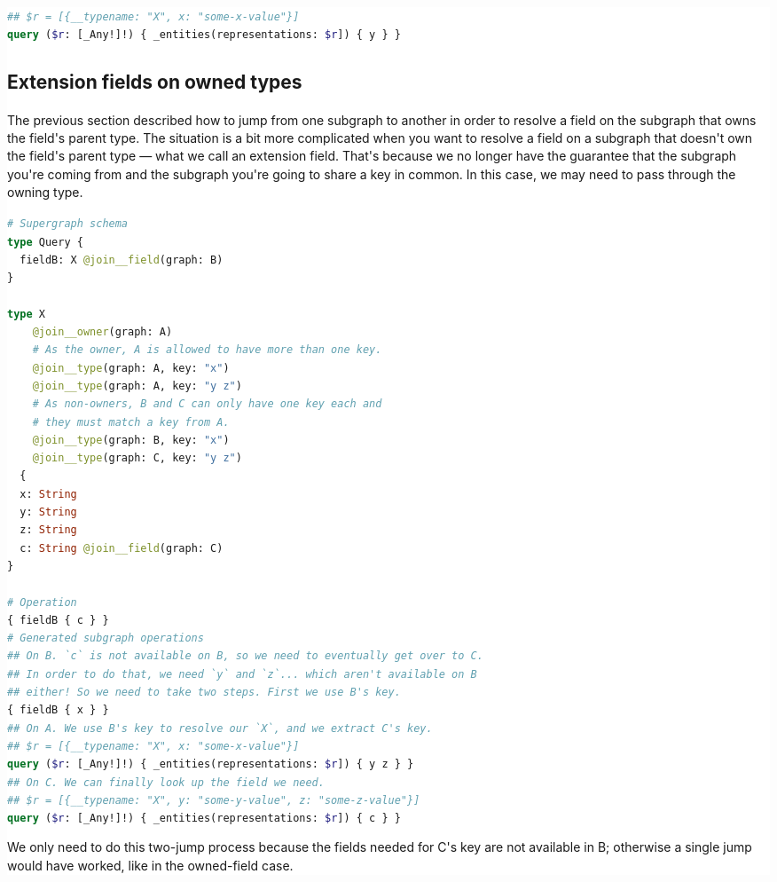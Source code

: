 ```graphql example -- Owned fields on owned types
## $r = [{__typename: "X", x: "some-x-value"}]
query ($r: [_Any!]!) { _entities(representations: $r]) { y } }
```

## Extension fields on owned types

The previous section described how to jump from one subgraph to another in order to resolve a field on the subgraph that owns the field's parent type. The situation is a bit more complicated when you want to resolve a field on a subgraph that doesn't own the field's parent type — what we call an extension field. That's because we no longer have the guarantee that the subgraph you're coming from and the subgraph you're going to share a key in common. In this case, we may need to pass through the owning type.

```graphql example -- Extension fields on owned types
# Supergraph schema
type Query {
  fieldB: X @join__field(graph: B)
}

type X
    @join__owner(graph: A)
    # As the owner, A is allowed to have more than one key.
    @join__type(graph: A, key: "x")
    @join__type(graph: A, key: "y z")
    # As non-owners, B and C can only have one key each and
    # they must match a key from A.
    @join__type(graph: B, key: "x")
    @join__type(graph: C, key: "y z")
  {
  x: String
  y: String
  z: String
  c: String @join__field(graph: C)
}

# Operation
{ fieldB { c } }
# Generated subgraph operations
## On B. `c` is not available on B, so we need to eventually get over to C.
## In order to do that, we need `y` and `z`... which aren't available on B
## either! So we need to take two steps. First we use B's key.
{ fieldB { x } }
## On A. We use B's key to resolve our `X`, and we extract C's key.
## $r = [{__typename: "X", x: "some-x-value"}]
query ($r: [_Any!]!) { _entities(representations: $r]) { y z } }
## On C. We can finally look up the field we need.
## $r = [{__typename: "X", y: "some-y-value", z: "some-z-value"}]
query ($r: [_Any!]!) { _entities(representations: $r]) { c } }
```

We only need to do this two-jump process because the fields needed for C's key are not available in B; otherwise a single jump would have worked, like in the owned-field case.
